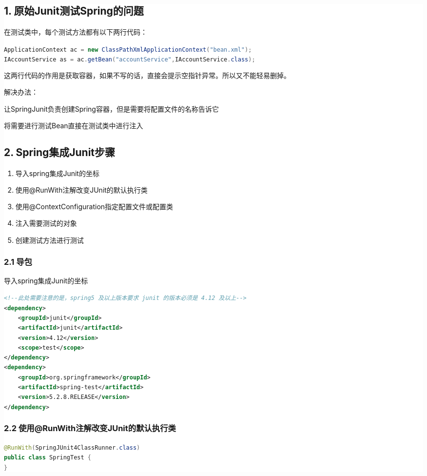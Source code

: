 ## 1. 原始Junit测试Spring的问题

在测试类中，每个测试方法都有以下两行代码：

```java
ApplicationContext ac = new ClassPathXmlApplicationContext("bean.xml");
IAccountService as = ac.getBean("accountService",IAccountService.class);
```

这两行代码的作用是获取容器，如果不写的话，直接会提示空指针异常。所以又不能轻易删掉。

解决办法：

让SpringJunit负责创建Spring容器，但是需要将配置文件的名称告诉它

将需要进行测试Bean直接在测试类中进行注入



## 2. Spring集成Junit步骤

1. 导入spring集成Junit的坐标

2. 使用@RunWith注解改变JUnit的默认执行类

3. 使用@ContextConfiguration指定配置文件或配置类

4. 注入需要测试的对象

5. 创建测试方法进行测试

### 2.1 导包

导入spring集成Junit的坐标

```xml
<!--此处需要注意的是，spring5 及以上版本要求 junit 的版本必须是 4.12 及以上-->
<dependency>
    <groupId>junit</groupId>
    <artifactId>junit</artifactId>
    <version>4.12</version>
    <scope>test</scope>
</dependency>
<dependency>
    <groupId>org.springframework</groupId>
    <artifactId>spring-test</artifactId>
    <version>5.2.8.RELEASE</version>
</dependency>
```

### 2.2 使用@RunWith注解改变JUnit的默认执行类

```java
@RunWith(SpringJUnit4ClassRunner.class)
public class SpringTest {
}
```
